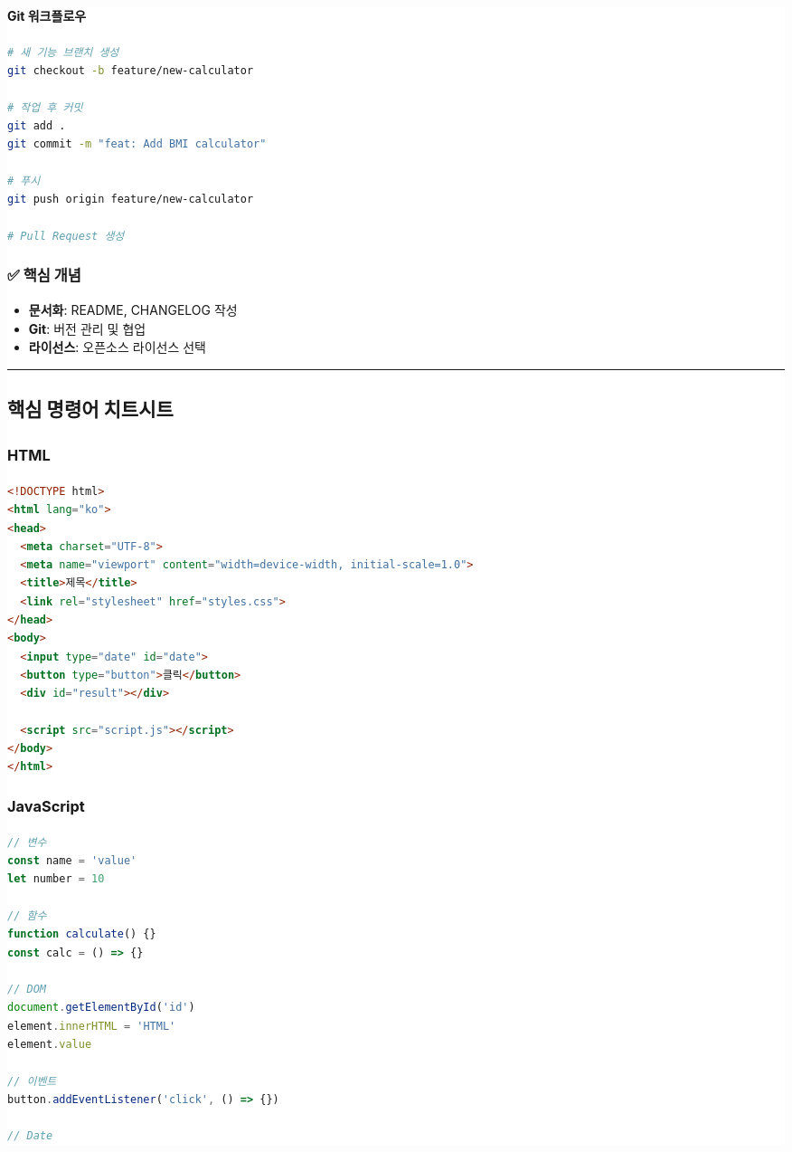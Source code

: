 #### Git 워크플로우
```bash
# 새 기능 브랜치 생성
git checkout -b feature/new-calculator

# 작업 후 커밋
git add .
git commit -m "feat: Add BMI calculator"

# 푸시
git push origin feature/new-calculator

# Pull Request 생성
```

### ✅ 핵심 개념
- **문서화**: README, CHANGELOG 작성
- **Git**: 버전 관리 및 협업
- **라이선스**: 오픈소스 라이선스 선택

---

## 핵심 명령어 치트시트

### HTML
```html
<!DOCTYPE html>
<html lang="ko">
<head>
  <meta charset="UTF-8">
  <meta name="viewport" content="width=device-width, initial-scale=1.0">
  <title>제목</title>
  <link rel="stylesheet" href="styles.css">
</head>
<body>
  <input type="date" id="date">
  <button type="button">클릭</button>
  <div id="result"></div>
  
  <script src="script.js"></script>
</body>
</html>
```

### JavaScript
```javascript
// 변수
const name = 'value'
let number = 10

// 함수
function calculate() {}
const calc = () => {}

// DOM
document.getElementById('id')
element.innerHTML = 'HTML'
element.value

// 이벤트
button.addEventListener('click', () => {})

// Date
```